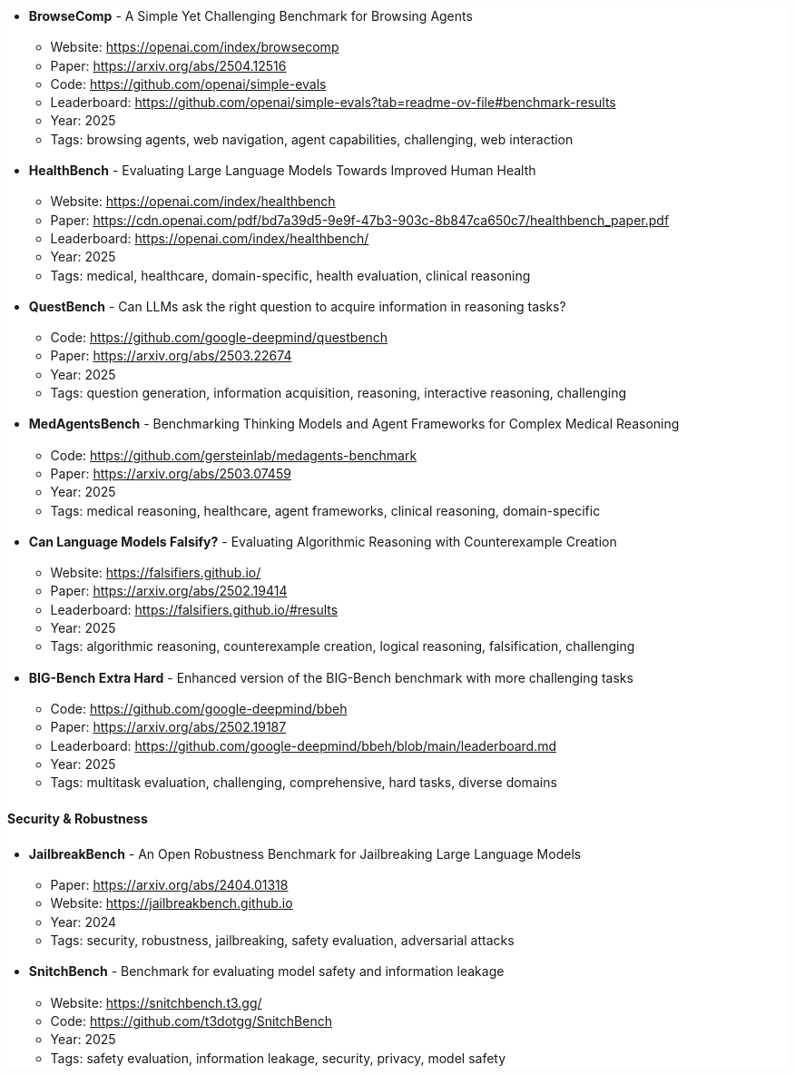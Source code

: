 - **BrowseComp** - A Simple Yet Challenging Benchmark for Browsing Agents
  - Website: https://openai.com/index/browsecomp
  - Paper: https://arxiv.org/abs/2504.12516
  - Code: https://github.com/openai/simple-evals
  - Leaderboard: https://github.com/openai/simple-evals?tab=readme-ov-file#benchmark-results
  - Year: 2025
  - Tags: browsing agents, web navigation, agent capabilities, challenging, web interaction

- **HealthBench** - Evaluating Large Language Models Towards Improved Human Health
  - Website: https://openai.com/index/healthbench
  - Paper: https://cdn.openai.com/pdf/bd7a39d5-9e9f-47b3-903c-8b847ca650c7/healthbench_paper.pdf
  - Leaderboard: https://openai.com/index/healthbench/
  - Year: 2025
  - Tags: medical, healthcare, domain-specific, health evaluation, clinical reasoning

- **QuestBench** - Can LLMs ask the right question to acquire information in reasoning tasks?
  - Code: https://github.com/google-deepmind/questbench
  - Paper: https://arxiv.org/abs/2503.22674
  - Year: 2025
  - Tags: question generation, information acquisition, reasoning, interactive reasoning, challenging

- **MedAgentsBench** - Benchmarking Thinking Models and Agent Frameworks for Complex Medical Reasoning
  - Code: https://github.com/gersteinlab/medagents-benchmark
  - Paper: https://arxiv.org/abs/2503.07459
  - Year: 2025
  - Tags: medical reasoning, healthcare, agent frameworks, clinical reasoning, domain-specific

- **Can Language Models Falsify?** - Evaluating Algorithmic Reasoning with Counterexample Creation
  - Website: https://falsifiers.github.io/
  - Paper: https://arxiv.org/abs/2502.19414
  - Leaderboard: https://falsifiers.github.io/#results
  - Year: 2025
  - Tags: algorithmic reasoning, counterexample creation, logical reasoning, falsification, challenging

- **BIG-Bench Extra Hard** - Enhanced version of the BIG-Bench benchmark with more challenging tasks
  - Code: https://github.com/google-deepmind/bbeh
  - Paper: https://arxiv.org/abs/2502.19187
  - Leaderboard: https://github.com/google-deepmind/bbeh/blob/main/leaderboard.md
  - Year: 2025
  - Tags: multitask evaluation, challenging, comprehensive, hard tasks, diverse domains

#### Security & Robustness
- **JailbreakBench** - An Open Robustness Benchmark for Jailbreaking Large Language Models
  - Paper: https://arxiv.org/abs/2404.01318
  - Website: https://jailbreakbench.github.io
  - Year: 2024
  - Tags: security, robustness, jailbreaking, safety evaluation, adversarial attacks

- **SnitchBench** - Benchmark for evaluating model safety and information leakage
  - Website: https://snitchbench.t3.gg/
  - Code: https://github.com/t3dotgg/SnitchBench
  - Year: 2025
  - Tags: safety evaluation, information leakage, security, privacy, model safety
